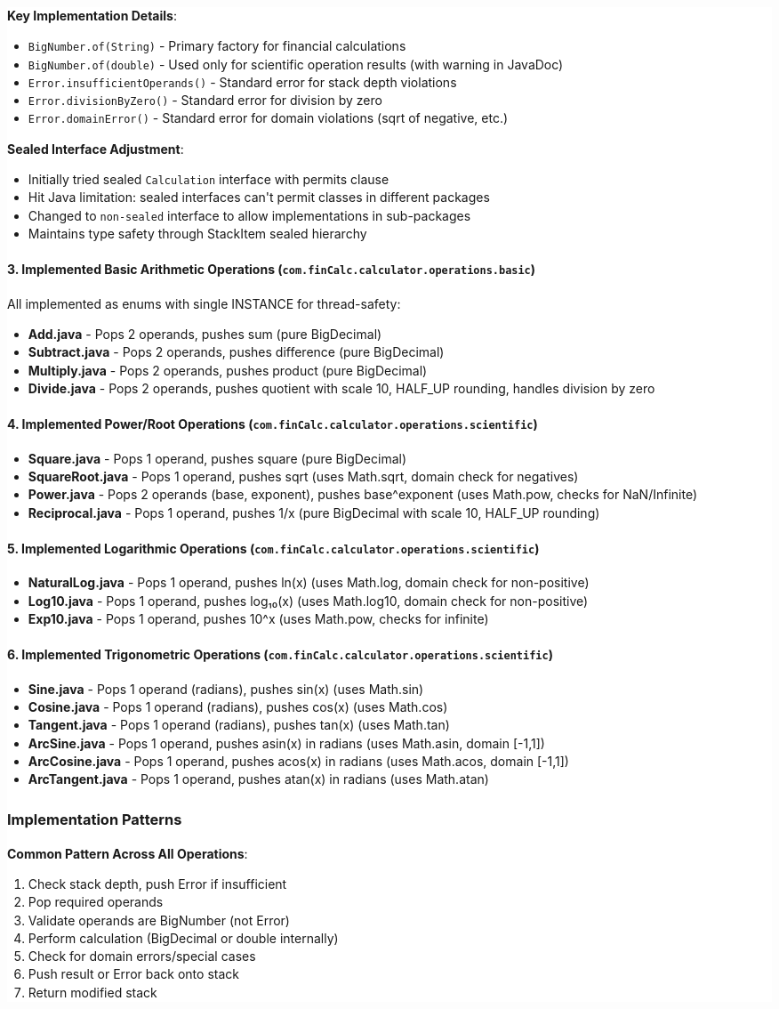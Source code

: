 **Key Implementation Details**:
- `BigNumber.of(String)` - Primary factory for financial calculations
- `BigNumber.of(double)` - Used only for scientific operation results (with warning in JavaDoc)
- `Error.insufficientOperands()` - Standard error for stack depth violations
- `Error.divisionByZero()` - Standard error for division by zero
- `Error.domainError()` - Standard error for domain violations (sqrt of negative, etc.)

**Sealed Interface Adjustment**:
- Initially tried sealed `Calculation` interface with permits clause
- Hit Java limitation: sealed interfaces can't permit classes in different packages
- Changed to `non-sealed` interface to allow implementations in sub-packages
- Maintains type safety through StackItem sealed hierarchy

#### 3. Implemented Basic Arithmetic Operations (`com.finCalc.calculator.operations.basic`)

All implemented as enums with single INSTANCE for thread-safety:
- **Add.java** - Pops 2 operands, pushes sum (pure BigDecimal)
- **Subtract.java** - Pops 2 operands, pushes difference (pure BigDecimal)
- **Multiply.java** - Pops 2 operands, pushes product (pure BigDecimal)
- **Divide.java** - Pops 2 operands, pushes quotient with scale 10, HALF_UP rounding, handles division by zero

#### 4. Implemented Power/Root Operations (`com.finCalc.calculator.operations.scientific`)

- **Square.java** - Pops 1 operand, pushes square (pure BigDecimal)
- **SquareRoot.java** - Pops 1 operand, pushes sqrt (uses Math.sqrt, domain check for negatives)
- **Power.java** - Pops 2 operands (base, exponent), pushes base^exponent (uses Math.pow, checks for NaN/Infinite)
- **Reciprocal.java** - Pops 1 operand, pushes 1/x (pure BigDecimal with scale 10, HALF_UP rounding)

#### 5. Implemented Logarithmic Operations (`com.finCalc.calculator.operations.scientific`)

- **NaturalLog.java** - Pops 1 operand, pushes ln(x) (uses Math.log, domain check for non-positive)
- **Log10.java** - Pops 1 operand, pushes log₁₀(x) (uses Math.log10, domain check for non-positive)
- **Exp10.java** - Pops 1 operand, pushes 10^x (uses Math.pow, checks for infinite)

#### 6. Implemented Trigonometric Operations (`com.finCalc.calculator.operations.scientific`)

- **Sine.java** - Pops 1 operand (radians), pushes sin(x) (uses Math.sin)
- **Cosine.java** - Pops 1 operand (radians), pushes cos(x) (uses Math.cos)
- **Tangent.java** - Pops 1 operand (radians), pushes tan(x) (uses Math.tan)
- **ArcSine.java** - Pops 1 operand, pushes asin(x) in radians (uses Math.asin, domain [-1,1])
- **ArcCosine.java** - Pops 1 operand, pushes acos(x) in radians (uses Math.acos, domain [-1,1])
- **ArcTangent.java** - Pops 1 operand, pushes atan(x) in radians (uses Math.atan)

### Implementation Patterns

**Common Pattern Across All Operations**:
1. Check stack depth, push Error if insufficient
2. Pop required operands
3. Validate operands are BigNumber (not Error)
4. Perform calculation (BigDecimal or double internally)
5. Check for domain errors/special cases
6. Push result or Error back onto stack
7. Return modified stack
